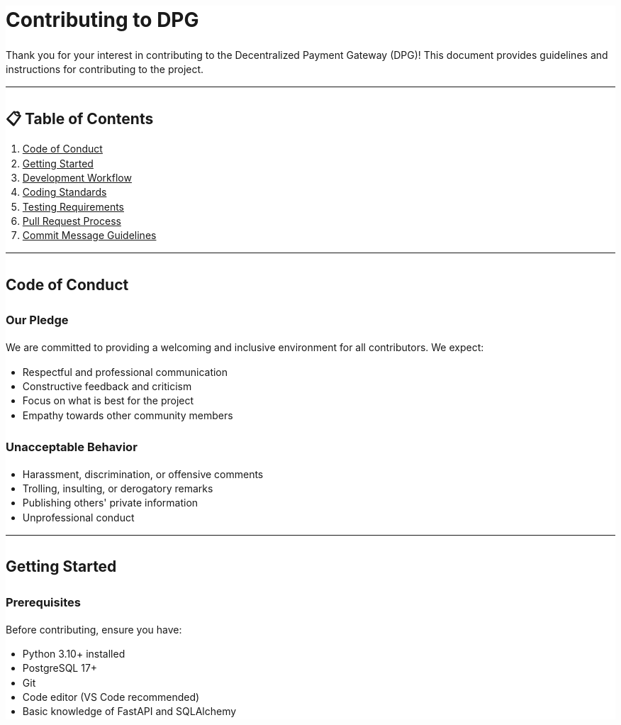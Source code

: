 # Contributing to DPG

Thank you for your interest in contributing to the Decentralized Payment Gateway (DPG)! This document provides guidelines and instructions for contributing to the project.

---

## 📋 Table of Contents

1. [Code of Conduct](#code-of-conduct)
2. [Getting Started](#getting-started)
3. [Development Workflow](#development-workflow)
4. [Coding Standards](#coding-standards)
5. [Testing Requirements](#testing-requirements)
6. [Pull Request Process](#pull-request-process)
7. [Commit Message Guidelines](#commit-message-guidelines)

---

## Code of Conduct

### Our Pledge

We are committed to providing a welcoming and inclusive environment for all contributors. We expect:

- Respectful and professional communication
- Constructive feedback and criticism
- Focus on what is best for the project
- Empathy towards other community members

### Unacceptable Behavior

- Harassment, discrimination, or offensive comments
- Trolling, insulting, or derogatory remarks
- Publishing others' private information
- Unprofessional conduct

---

## Getting Started

### Prerequisites

Before contributing, ensure you have:

- Python 3.10+ installed
- PostgreSQL 17+
- Git
- Code editor (VS Code recommended)
- Basic knowledge of FastAPI and SQLAlchemy
